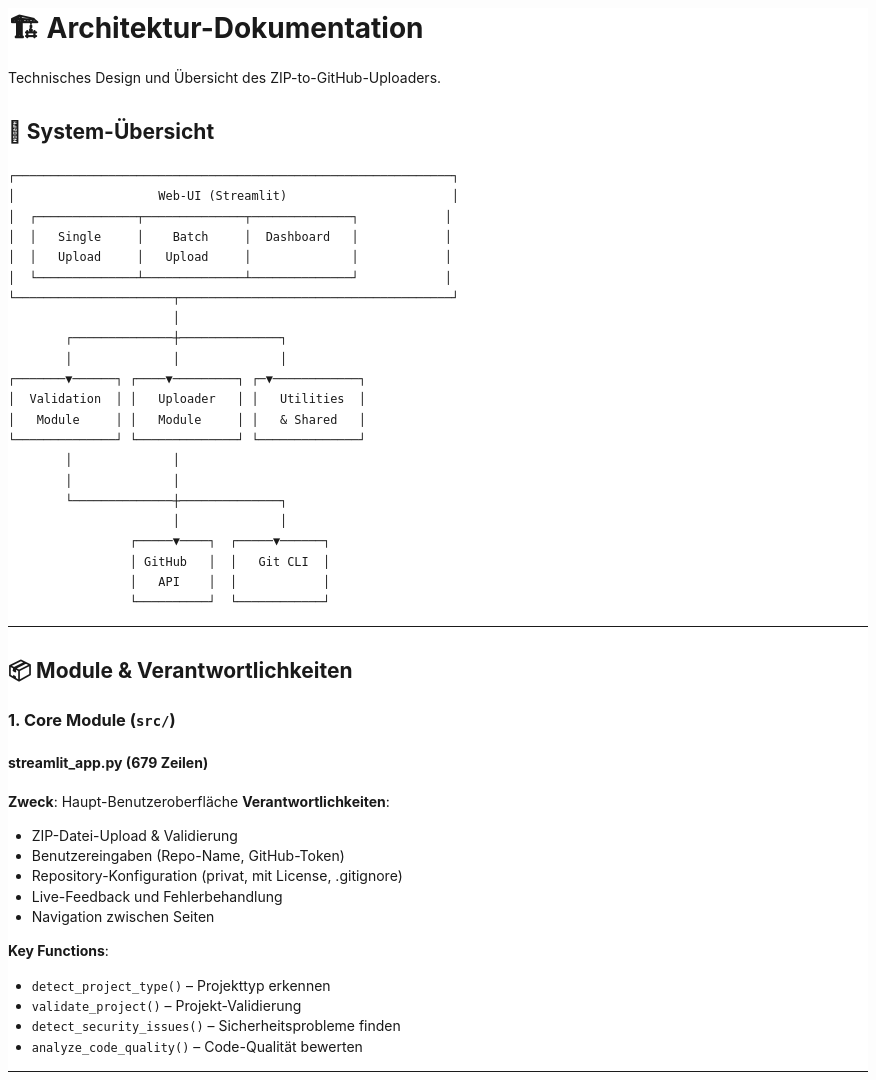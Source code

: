 # 🏗️ Architektur-Dokumentation

Technisches Design und Übersicht des ZIP-to-GitHub-Uploaders.

## 📐 System-Übersicht

```
┌─────────────────────────────────────────────────────────────┐
│                    Web-UI (Streamlit)                       │
│  ┌──────────────┬──────────────┬──────────────┐            │
│  │   Single     │    Batch     │  Dashboard   │            │
│  │   Upload     │   Upload     │              │            │
│  └──────────────┴──────────────┴──────────────┘            │
└──────────────────────┬──────────────────────────────────────┘
                       │
        ┌──────────────┼──────────────┐
        │              │              │
┌───────▼──────┐ ┌────▼─────────┐ ┌─▼────────────┐
│  Validation  │ │   Uploader   │ │   Utilities  │
│   Module     │ │   Module     │ │   & Shared   │
└──────────────┘ └──────────────┘ └──────────────┘
        │              │
        │              │
        └──────────────┼──────────────┐
                       │              │
                 ┌─────▼────┐  ┌─────▼──────┐
                 │ GitHub   │  │   Git CLI  │
                 │   API    │  │            │
                 └──────────┘  └────────────┘
```

---

## 📦 Module & Verantwortlichkeiten

### 1. Core Module (`src/`)

#### **streamlit_app.py** (679 Zeilen)
**Zweck**: Haupt-Benutzeroberfläche
**Verantwortlichkeiten**:
- ZIP-Datei-Upload & Validierung
- Benutzereingaben (Repo-Name, GitHub-Token)
- Repository-Konfiguration (privat, mit License, .gitignore)
- Live-Feedback und Fehlerbehandlung
- Navigation zwischen Seiten

**Key Functions**:
- `detect_project_type()` – Projekttyp erkennen
- `validate_project()` – Projekt-Validierung
- `detect_security_issues()` – Sicherheitsprobleme finden
- `analyze_code_quality()` – Code-Qualität bewerten

---